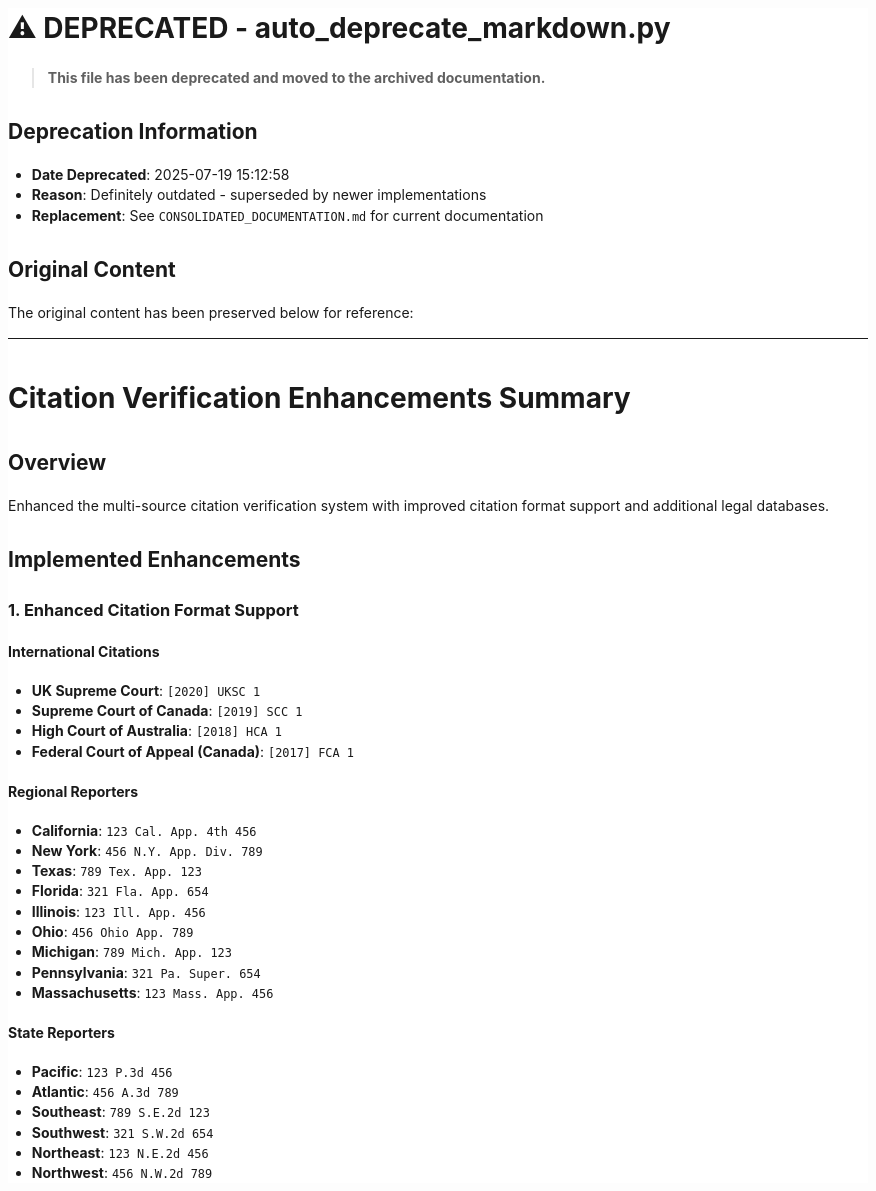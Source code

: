 # ⚠️ DEPRECATED - auto_deprecate_markdown.py

> **This file has been deprecated and moved to the archived documentation.**

## Deprecation Information
- **Date Deprecated**: 2025-07-19 15:12:58
- **Reason**: Definitely outdated - superseded by newer implementations
- **Replacement**: See `CONSOLIDATED_DOCUMENTATION.md` for current documentation

## Original Content
The original content has been preserved below for reference:

---

# Citation Verification Enhancements Summary

## Overview
Enhanced the multi-source citation verification system with improved citation format support and additional legal databases.

## Implemented Enhancements

### 1. Enhanced Citation Format Support

#### International Citations
- **UK Supreme Court**: `[2020] UKSC 1`
- **Supreme Court of Canada**: `[2019] SCC 1`
- **High Court of Australia**: `[2018] HCA 1`
- **Federal Court of Appeal (Canada)**: `[2017] FCA 1`

#### Regional Reporters
- **California**: `123 Cal. App. 4th 456`
- **New York**: `456 N.Y. App. Div. 789`
- **Texas**: `789 Tex. App. 123`
- **Florida**: `321 Fla. App. 654`
- **Illinois**: `123 Ill. App. 456`
- **Ohio**: `456 Ohio App. 789`
- **Michigan**: `789 Mich. App. 123`
- **Pennsylvania**: `321 Pa. Super. 654`
- **Massachusetts**: `123 Mass. App. 456`

#### State Reporters
- **Pacific**: `123 P.3d 456`
- **Atlantic**: `456 A.3d 789`
- **Southeast**: `789 S.E.2d 123`
- **Southwest**: `321 S.W.2d 654`
- **Northeast**: `123 N.E.2d 456`
- **Northwest**: `456 N.W.2d 789`
